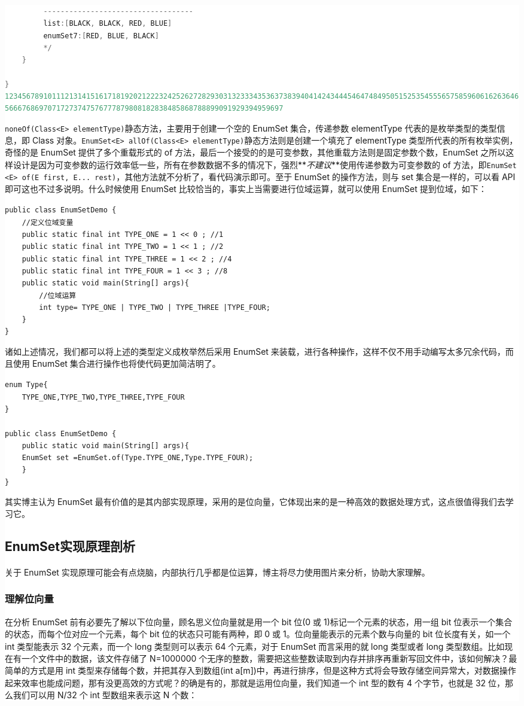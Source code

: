 ```java
         -----------------------------------
         list:[BLACK, BLACK, RED, BLUE]
         enumSet7:[RED, BLUE, BLACK]
         */
    }

}
12345678910111213141516171819202122232425262728293031323334353637383940414243444546474849505152535455565758596061626364656667686970717273747576777879808182838485868788899091929394959697
```

`noneOf(Class<E> elementType)`静态方法，主要用于创建一个空的 EnumSet 集合，传递参数 elementType 代表的是枚举类型的类型信息，即 Class 对象。`EnumSet<E> allOf(Class<E> elementType)`静态方法则是创建一个填充了 elementType 类型所代表的所有枚举实例，奇怪的是 EnumSet 提供了多个重载形式的 of 方法，最后一个接受的的是可变参数，其他重载方法则是固定参数个数，EnumSet 之所以这样设计是因为可变参数的运行效率低一些，所有在参数数据不多的情况下，强烈**_不建议_**使用传递参数为可变参数的 of 方法，即`EnumSet<E> of(E first, E... rest)`，其他方法就不分析了，看代码演示即可。至于 EnumSet 的操作方法，则与 set 集合是一样的，可以看 API 即可这也不过多说明。什么时候使用 EnumSet 比较恰当的，事实上当需要进行位域运算，就可以使用 EnumSet 提到位域，如下：

```
public class EnumSetDemo {
    //定义位域变量
    public static final int TYPE_ONE = 1 << 0 ; //1
    public static final int TYPE_TWO = 1 << 1 ; //2
    public static final int TYPE_THREE = 1 << 2 ; //4
    public static final int TYPE_FOUR = 1 << 3 ; //8
    public static void main(String[] args){
        //位域运算
        int type= TYPE_ONE | TYPE_TWO | TYPE_THREE |TYPE_FOUR;
    }
}
```

诸如上述情况，我们都可以将上述的类型定义成枚举然后采用 EnumSet 来装载，进行各种操作，这样不仅不用手动编写太多冗余代码，而且使用 EnumSet 集合进行操作也将使代码更加简洁明了。

```
enum Type{
    TYPE_ONE,TYPE_TWO,TYPE_THREE,TYPE_FOUR 
}

public class EnumSetDemo {
    public static void main(String[] args){
    EnumSet set =EnumSet.of(Type.TYPE_ONE,Type.TYPE_FOUR);
    }
}
```

其实博主认为 EnumSet 最有价值的是其内部实现原理，采用的是位向量，它体现出来的是一种高效的数据处理方式，这点很值得我们去学习它。

## EnumSet实现原理剖析

关于 EnumSet 实现原理可能会有点烧脑，内部执行几乎都是位运算，博主将尽力使用图片来分析，协助大家理解。

### 理解位向量

在分析 EnumSet 前有必要先了解以下位向量，顾名思义位向量就是用一个 bit 位(0 或 1)标记一个元素的状态，用一组 bit 位表示一个集合的状态，而每个位对应一个元素，每个 bit 位的状态只可能有两种，即 0 或 1。位向量能表示的元素个数与向量的 bit 位长度有关，如一个 int 类型能表示 32 个元素，而一个 long 类型则可以表示 64 个元素，对于 EnumSet 而言采用的就 long 类型或者 long 类型数组。比如现在有一个文件中的数据，该文件存储了 N=1000000 个无序的整数，需要把这些整数读取到内存并排序再重新写回文件中，该如何解决？最简单的方式是用 int 类型来存储每个数，并把其存入到数组(int a[m])中，再进行排序，但是这种方式将会导致存储空间异常大，对数据操作起来效率也能成问题，那有没更高效的方式呢？的确是有的，那就是运用位向量，我们知道一个 int 型的数有 4 个字节，也就是 32 位，那么我们可以用 N/32 个 int 型数组来表示这 N 个数：
